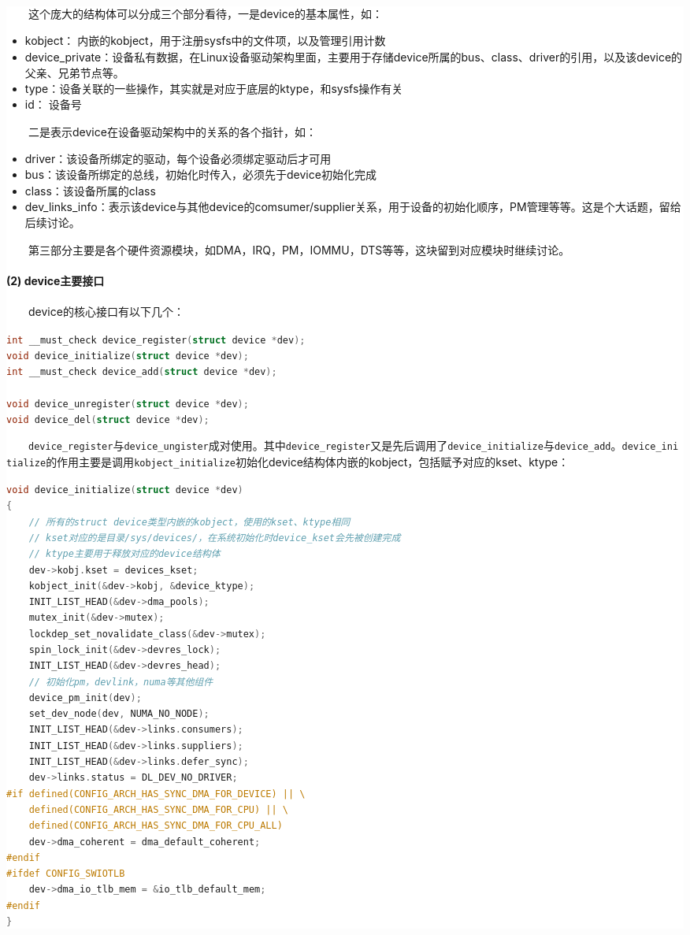 &emsp;&emsp;这个庞大的结构体可以分成三个部分看待，一是device的基本属性，如：

+ kobject： 内嵌的kobject，用于注册sysfs中的文件项，以及管理引用计数
+ device_private：设备私有数据，在Linux设备驱动架构里面，主要用于存储device所属的bus、class、driver的引用，以及该device的父亲、兄弟节点等。
+ type：设备关联的一些操作，其实就是对应于底层的ktype，和sysfs操作有关
+ id： 设备号

&emsp;&emsp;二是表示device在设备驱动架构中的关系的各个指针，如：

+ driver：该设备所绑定的驱动，每个设备必须绑定驱动后才可用
+ bus：该设备所绑定的总线，初始化时传入，必须先于device初始化完成
+ class：该设备所属的class
+ dev_links_info：表示该device与其他device的comsumer/supplier关系，用于设备的初始化顺序，PM管理等等。这是个大话题，留给后续讨论。

&emsp;&emsp;第三部分主要是各个硬件资源模块，如DMA，IRQ，PM，IOMMU，DTS等等，这块留到对应模块时继续讨论。

#### (2) device主要接口

&emsp;&emsp;device的核心接口有以下几个：

```cpp
int __must_check device_register(struct device *dev);
void device_initialize(struct device *dev);
int __must_check device_add(struct device *dev);

void device_unregister(struct device *dev);
void device_del(struct device *dev);
```

&emsp;&emsp;`device_register`与`device_ungister`成对使用。其中`device_register`又是先后调用了`device_initialize`与`device_add`。`device_initialize`的作用主要是调用`kobject_initialize`初始化device结构体内嵌的kobject，包括赋予对应的kset、ktype：

```cpp
void device_initialize(struct device *dev)
{
    // 所有的struct device类型内嵌的kobject，使用的kset、ktype相同
    // kset对应的是目录/sys/devices/，在系统初始化时device_kset会先被创建完成
    // ktype主要用于释放对应的device结构体
	dev->kobj.kset = devices_kset;
	kobject_init(&dev->kobj, &device_ktype);
	INIT_LIST_HEAD(&dev->dma_pools);
	mutex_init(&dev->mutex);
	lockdep_set_novalidate_class(&dev->mutex);
	spin_lock_init(&dev->devres_lock);
	INIT_LIST_HEAD(&dev->devres_head);
    // 初始化pm，devlink，numa等其他组件
	device_pm_init(dev);
	set_dev_node(dev, NUMA_NO_NODE);
	INIT_LIST_HEAD(&dev->links.consumers);
	INIT_LIST_HEAD(&dev->links.suppliers);
	INIT_LIST_HEAD(&dev->links.defer_sync);
	dev->links.status = DL_DEV_NO_DRIVER;
#if defined(CONFIG_ARCH_HAS_SYNC_DMA_FOR_DEVICE) || \
    defined(CONFIG_ARCH_HAS_SYNC_DMA_FOR_CPU) || \
    defined(CONFIG_ARCH_HAS_SYNC_DMA_FOR_CPU_ALL)
	dev->dma_coherent = dma_default_coherent;
#endif
#ifdef CONFIG_SWIOTLB
	dev->dma_io_tlb_mem = &io_tlb_default_mem;
#endif
}
```
